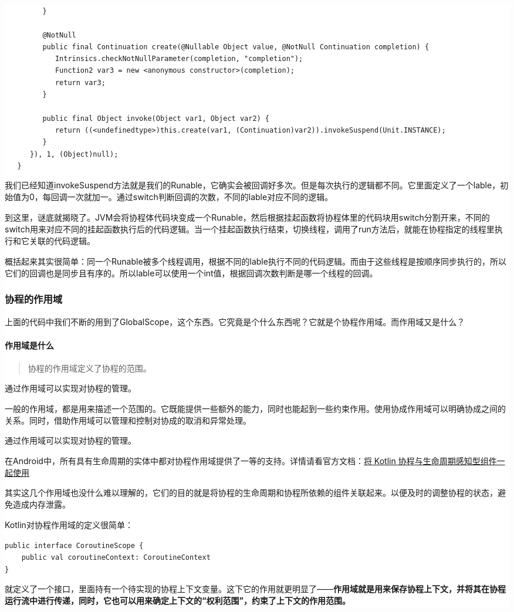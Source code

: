 ```
         }

         @NotNull
         public final Continuation create(@Nullable Object value, @NotNull Continuation completion) {
            Intrinsics.checkNotNullParameter(completion, "completion");
            Function2 var3 = new <anonymous constructor>(completion);
            return var3;
         }

         public final Object invoke(Object var1, Object var2) {
            return ((<undefinedtype>)this.create(var1, (Continuation)var2)).invokeSuspend(Unit.INSTANCE);
         }
      }), 1, (Object)null);
   }
```

我们已经知道invokeSuspend方法就是我们的Runable，它确实会被回调好多次。但是每次执行的逻辑都不同。它里面定义了一个lable，初始值为0，每回调一次就加一。通过switch判断回调的次数，不同的lable对应不同的逻辑。

到这里，谜底就揭晓了。JVM会将协程体代码块变成一个Runable，然后根据挂起函数将协程体里的代码块用switch分割开来，不同的switch用来对应不同的挂起函数执行后的代码逻辑。当一个挂起函数执行结束，切换线程，调用了run方法后，就能在协程指定的线程里执行和它关联的代码逻辑。

概括起来其实很简单：同一个Runable被多个线程调用，根据不同的lable执行不同的代码逻辑。而由于这些线程是按顺序同步执行的，所以它们的回调也是同步且有序的。所以lable可以使用一个int值，根据回调次数判断是哪一个线程的回调。




### 协程的作用域

上面的代码中我们不断的用到了GlobalScope，这个东西。它究竟是个什么东西呢？它就是个协程作用域。而作用域又是什么？

#### 作用域是什么
> 协程的作用域定义了协程的范围。

通过作用域可以实现对协程的管理。

一般的作用域，都是用来描述一个范围的。它既能提供一些额外的能力，同时也能起到一些约束作用。使用协成作用域可以明确协成之间的关系。同时，借助作用域可以管理和控制对协成的取消和异常处理。

通过作用域可以实现对协程的管理。

在Android中，所有具有生命周期的实体中都对协程作用域提供了一等的支持。详情请看官方文档：[将 Kotlin 协程与生命周期感知型组件一起使用](https://developer.android.com/topic/libraries/architecture/coroutines#lifecyclescope)

其实这几个作用域也没什么难以理解的，它们的目的就是将协程的生命周期和协程所依赖的组件关联起来。以便及时的调整协程的状态，避免造成内存泄露。


Kotlin对协程作用域的定义很简单：

```
public interface CoroutineScope {
    public val coroutineContext: CoroutineContext
}
```

就定义了一个接口，里面持有一个待实现的协程上下文变量。这下它的作用就更明显了——**作用域就是用来保存协程上下文，并将其在协程运行流中进行传递，同时，它也可以用来确定上下文的“权利范围”，约束了上下文的作用范围。**
